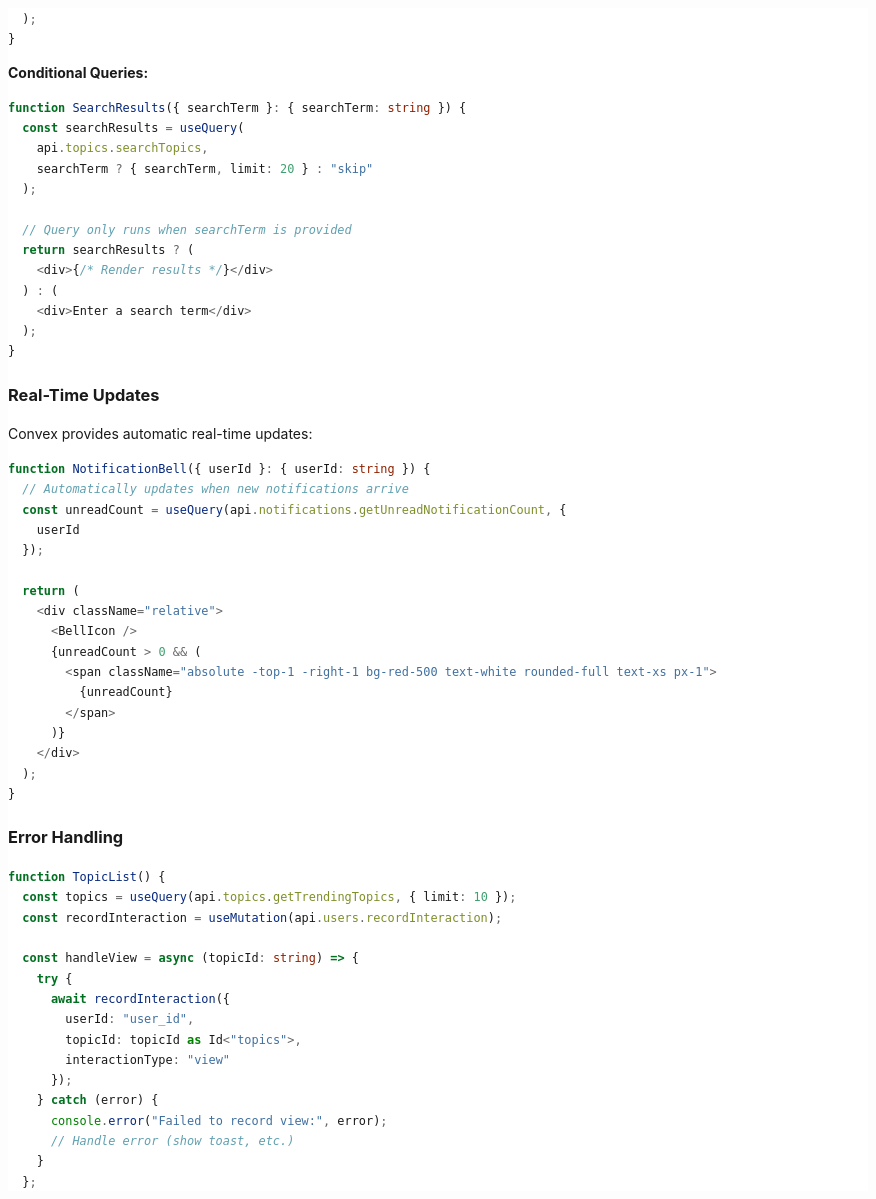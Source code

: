 ```typescript
  );
}
```

**Conditional Queries:**
```typescript
function SearchResults({ searchTerm }: { searchTerm: string }) {
  const searchResults = useQuery(
    api.topics.searchTopics,
    searchTerm ? { searchTerm, limit: 20 } : "skip"
  );

  // Query only runs when searchTerm is provided
  return searchResults ? (
    <div>{/* Render results */}</div>
  ) : (
    <div>Enter a search term</div>
  );
}
```

### Real-Time Updates

Convex provides automatic real-time updates:

```typescript
function NotificationBell({ userId }: { userId: string }) {
  // Automatically updates when new notifications arrive
  const unreadCount = useQuery(api.notifications.getUnreadNotificationCount, {
    userId
  });

  return (
    <div className="relative">
      <BellIcon />
      {unreadCount > 0 && (
        <span className="absolute -top-1 -right-1 bg-red-500 text-white rounded-full text-xs px-1">
          {unreadCount}
        </span>
      )}
    </div>
  );
}
```

### Error Handling

```typescript
function TopicList() {
  const topics = useQuery(api.topics.getTrendingTopics, { limit: 10 });
  const recordInteraction = useMutation(api.users.recordInteraction);

  const handleView = async (topicId: string) => {
    try {
      await recordInteraction({
        userId: "user_id",
        topicId: topicId as Id<"topics">,
        interactionType: "view"
      });
    } catch (error) {
      console.error("Failed to record view:", error);
      // Handle error (show toast, etc.)
    }
  };

```